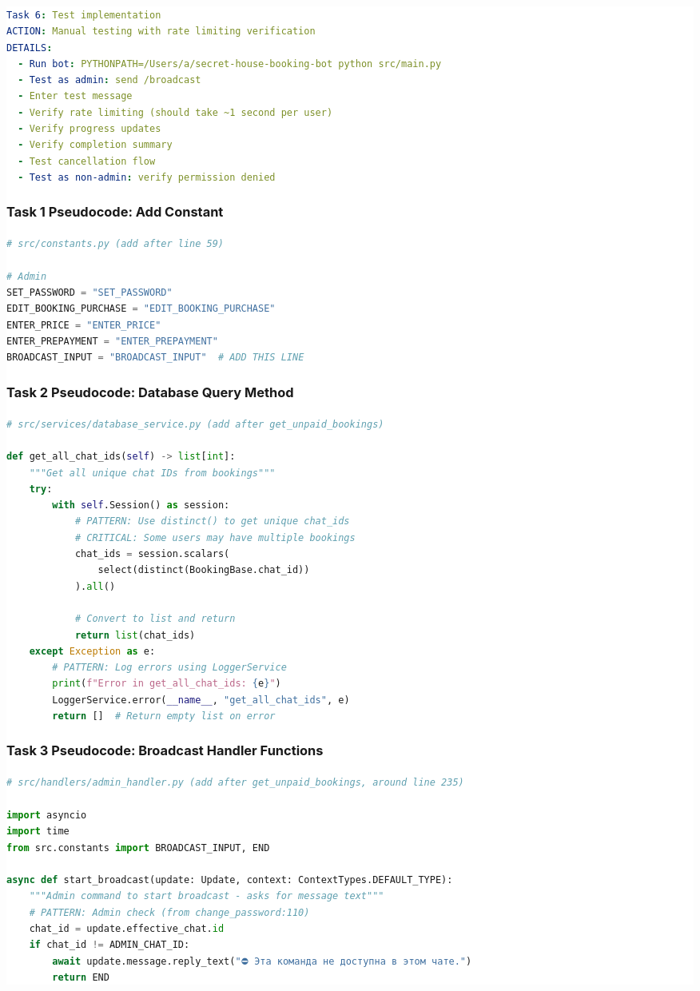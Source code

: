 ```yaml
Task 6: Test implementation
ACTION: Manual testing with rate limiting verification
DETAILS:
  - Run bot: PYTHONPATH=/Users/a/secret-house-booking-bot python src/main.py
  - Test as admin: send /broadcast
  - Enter test message
  - Verify rate limiting (should take ~1 second per user)
  - Verify progress updates
  - Verify completion summary
  - Test cancellation flow
  - Test as non-admin: verify permission denied
```

### Task 1 Pseudocode: Add Constant
```python
# src/constants.py (add after line 59)

# Admin
SET_PASSWORD = "SET_PASSWORD"
EDIT_BOOKING_PURCHASE = "EDIT_BOOKING_PURCHASE"
ENTER_PRICE = "ENTER_PRICE"
ENTER_PREPAYMENT = "ENTER_PREPAYMENT"
BROADCAST_INPUT = "BROADCAST_INPUT"  # ADD THIS LINE
```

### Task 2 Pseudocode: Database Query Method
```python
# src/services/database_service.py (add after get_unpaid_bookings)

def get_all_chat_ids(self) -> list[int]:
    """Get all unique chat IDs from bookings"""
    try:
        with self.Session() as session:
            # PATTERN: Use distinct() to get unique chat_ids
            # CRITICAL: Some users may have multiple bookings
            chat_ids = session.scalars(
                select(distinct(BookingBase.chat_id))
            ).all()

            # Convert to list and return
            return list(chat_ids)
    except Exception as e:
        # PATTERN: Log errors using LoggerService
        print(f"Error in get_all_chat_ids: {e}")
        LoggerService.error(__name__, "get_all_chat_ids", e)
        return []  # Return empty list on error
```

### Task 3 Pseudocode: Broadcast Handler Functions
```python
# src/handlers/admin_handler.py (add after get_unpaid_bookings, around line 235)

import asyncio
import time
from src.constants import BROADCAST_INPUT, END

async def start_broadcast(update: Update, context: ContextTypes.DEFAULT_TYPE):
    """Admin command to start broadcast - asks for message text"""
    # PATTERN: Admin check (from change_password:110)
    chat_id = update.effective_chat.id
    if chat_id != ADMIN_CHAT_ID:
        await update.message.reply_text("⛔ Эта команда не доступна в этом чате.")
        return END
```